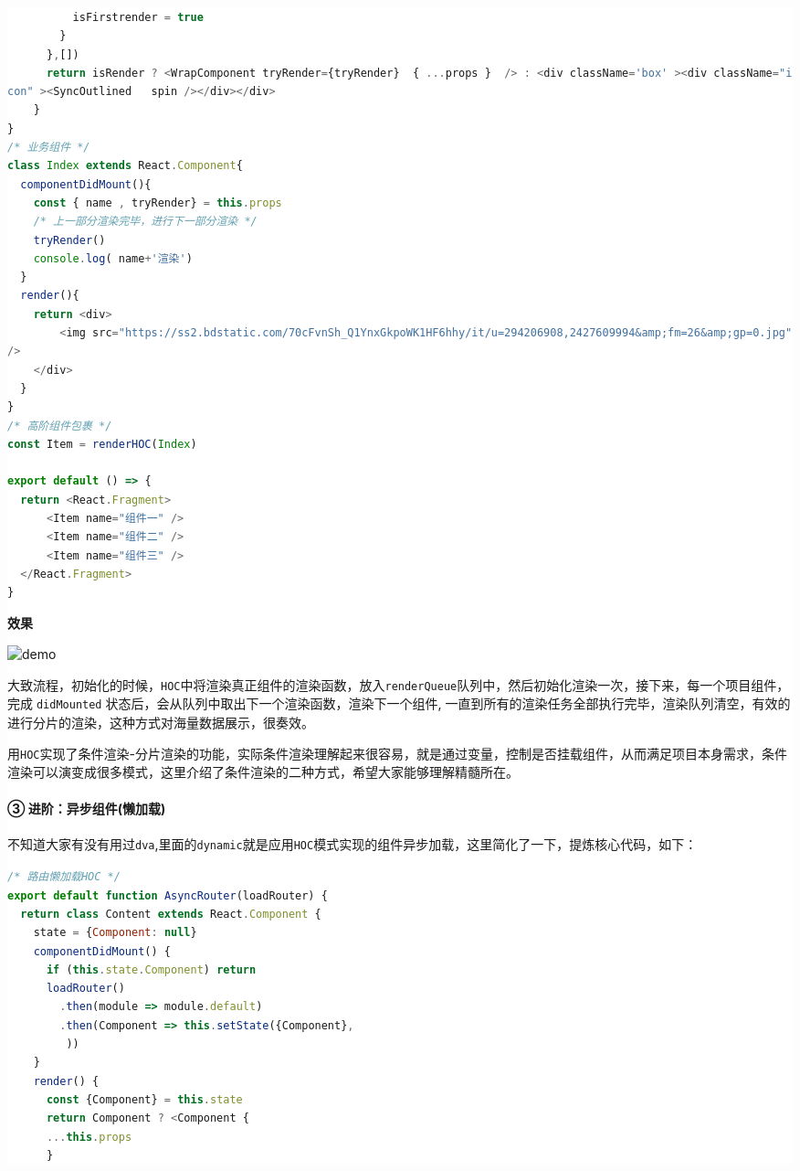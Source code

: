 ```js
          isFirstrender = true
        }
      },[])
      return isRender ? <WrapComponent tryRender={tryRender}  { ...props }  /> : <div className='box' ><div className="icon" ><SyncOutlined   spin /></div></div>
    }
}
/* 业务组件 */
class Index extends React.Component{
  componentDidMount(){
    const { name , tryRender} = this.props
    /* 上一部分渲染完毕，进行下一部分渲染 */
    tryRender()
    console.log( name+'渲染')
  }
  render(){
    return <div>
        <img src="https://ss2.bdstatic.com/70cFvnSh_Q1YnxGkpoWK1HF6hhy/it/u=294206908,2427609994&amp;fm=26&amp;gp=0.jpg" />
    </div>
  }
}
/* 高阶组件包裹 */
const Item = renderHOC(Index)

export default () => {
  return <React.Fragment>
      <Item name="组件一" />
      <Item name="组件二" />
      <Item name="组件三" />
  </React.Fragment>
}
```

**效果**

<img :src="$withBase('/assets/react/2d94687dda024392a37abec5e4756420_tplv-k3u1fbpfcp-watermark.image')" alt="demo" />

大致流程，初始化的时候，`HOC`中将渲染真正组件的渲染函数，放入`renderQueue`队列中，然后初始化渲染一次，接下来，每一个项目组件，完成 `didMounted` 状态后，会从队列中取出下一个渲染函数，渲染下一个组件, 一直到所有的渲染任务全部执行完毕，渲染队列清空，有效的进行分片的渲染，这种方式对海量数据展示，很奏效。

用`HOC`实现了条件渲染-分片渲染的功能，实际条件渲染理解起来很容易，就是通过变量，控制是否挂载组件，从而满足项目本身需求，条件渲染可以演变成很多模式，这里介绍了条件渲染的二种方式，希望大家能够理解精髓所在。

#### ③ 进阶：异步组件(懒加载)

不知道大家有没有用过`dva`,里面的`dynamic`就是应用`HOC`模式实现的组件异步加载，这里简化了一下，提炼核心代码，如下：

```js
/* 路由懒加载HOC */
export default function AsyncRouter(loadRouter) {
  return class Content extends React.Component {
    state = {Component: null}
    componentDidMount() {
      if (this.state.Component) return
      loadRouter()
        .then(module => module.default)
        .then(Component => this.setState({Component},
         ))
    }
    render() {
      const {Component} = this.state
      return Component ? <Component {
      ...this.props
      }
```